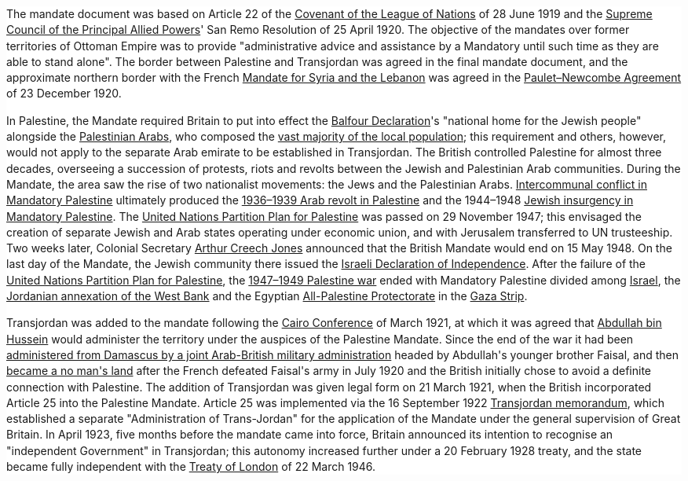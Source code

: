 The mandate document was based on Article 22 of the [Covenant of the League of Nations](https://en.wikipedia.org/wiki/Covenant_of_the_League_of_Nations "Covenant of the League of Nations") of 28 June 1919 and the [Supreme Council of the Principal Allied Powers](https://en.wikipedia.org/wiki/Allies_of_World_War_I "Allies of World War I")' San Remo Resolution of 25 April 1920. The objective of the mandates over former territories of Ottoman Empire was to provide "administrative advice and assistance by a Mandatory until such time as they are able to stand alone". The border between Palestine and Transjordan was agreed in the final mandate document, and the approximate northern border with the French [Mandate for Syria and the Lebanon](https://en.wikipedia.org/wiki/Mandate_for_Syria_and_the_Lebanon "Mandate for Syria and the Lebanon") was agreed in the [Paulet–Newcombe Agreement](https://en.wikipedia.org/wiki/Paulet%E2%80%93Newcombe_Agreement "Paulet–Newcombe Agreement") of 23 December 1920.

In Palestine, the Mandate required Britain to put into effect the [Balfour Declaration](https://en.wikipedia.org/wiki/Balfour_Declaration "Balfour Declaration")'s "national home for the Jewish people" alongside the [Palestinian Arabs](https://en.wikipedia.org/wiki/Palestinian_Arabs "Palestinian Arabs"), who composed the [vast majority of the local population](https://en.wikipedia.org/wiki/Demographic_history_of_Palestine_(region) "Demographic history of Palestine (region)"); this requirement and others, however, would not apply to the separate Arab emirate to be established in Transjordan. The British controlled Palestine for almost three decades, overseeing a succession of protests, riots and revolts between the Jewish and Palestinian Arab communities. During the Mandate, the area saw the rise of two nationalist movements: the Jews and the Palestinian Arabs. [Intercommunal conflict in Mandatory Palestine](https://en.wikipedia.org/wiki/Intercommunal_conflict_in_Mandatory_Palestine "Intercommunal conflict in Mandatory Palestine") ultimately produced the [1936–1939 Arab revolt in Palestine](https://en.wikipedia.org/wiki/1936%E2%80%931939_Arab_revolt_in_Palestine "1936–1939 Arab revolt in Palestine") and the 1944–1948 [Jewish insurgency in Mandatory Palestine](https://en.wikipedia.org/wiki/Jewish_insurgency_in_Mandatory_Palestine "Jewish insurgency in Mandatory Palestine"). The [United Nations Partition Plan for Palestine](https://en.wikipedia.org/wiki/United_Nations_Partition_Plan_for_Palestine "United Nations Partition Plan for Palestine") was passed on 29 November 1947; this envisaged the creation of separate Jewish and Arab states operating under economic union, and with Jerusalem transferred to UN trusteeship. Two weeks later, Colonial Secretary [Arthur Creech Jones](https://en.wikipedia.org/wiki/Arthur_Creech_Jones "Arthur Creech Jones") announced that the British Mandate would end on 15 May 1948. On the last day of the Mandate, the Jewish community there issued the [Israeli Declaration of Independence](https://en.wikipedia.org/wiki/Israeli_Declaration_of_Independence "Israeli Declaration of Independence"). After the failure of the [United Nations Partition Plan for Palestine](https://en.wikipedia.org/wiki/United_Nations_Partition_Plan_for_Palestine "United Nations Partition Plan for Palestine"), the [1947–1949 Palestine war](https://en.wikipedia.org/wiki/1947%E2%80%931949_Palestine_war "1947–1949 Palestine war") ended with Mandatory Palestine divided among [Israel](https://en.wikipedia.org/wiki/Israel "Israel"), the [Jordanian annexation of the West Bank](https://en.wikipedia.org/wiki/Jordanian_annexation_of_the_West_Bank "Jordanian annexation of the West Bank") and the Egyptian [All-Palestine Protectorate](https://en.wikipedia.org/wiki/All-Palestine_Protectorate "All-Palestine Protectorate") in the [Gaza Strip](https://en.wikipedia.org/wiki/Gaza_Strip "Gaza Strip").

Transjordan was added to the mandate following the [Cairo Conference](https://en.wikipedia.org/wiki/Cairo_Conference_(1921) "Cairo Conference (1921)") of March 1921, at which it was agreed that [Abdullah bin Hussein](https://en.wikipedia.org/wiki/Abdullah_I_of_Jordan "Abdullah I of Jordan") would administer the territory under the auspices of the Palestine Mandate. Since the end of the war it had been [administered from Damascus by a joint Arab-British military administration](https://en.wikipedia.org/wiki/Occupied_Enemy_Territory_Administration "Occupied Enemy Territory Administration") headed by Abdullah's younger brother Faisal, and then [became a no man's land](https://en.wikipedia.org/wiki/Interregnum_(Transjordan) "Interregnum (Transjordan)") after the French defeated Faisal's army in July 1920 and the British initially chose to avoid a definite connection with Palestine. The addition of Transjordan was given legal form on 21 March 1921, when the British incorporated Article 25 into the Palestine Mandate. Article 25 was implemented via the 16 September 1922 [Transjordan memorandum](https://en.wikipedia.org/wiki/Transjordan_memorandum "Transjordan memorandum"), which established a separate "Administration of Trans-Jordan" for the application of the Mandate under the general supervision of Great Britain. In April 1923, five months before the mandate came into force, Britain announced its intention to recognise an "independent Government" in Transjordan; this autonomy increased further under a 20 February 1928 treaty, and the state became fully independent with the [Treaty of London](https://en.wikipedia.org/wiki/Treaty_of_London_(1946) "Treaty of London (1946)") of 22 March 1946.
